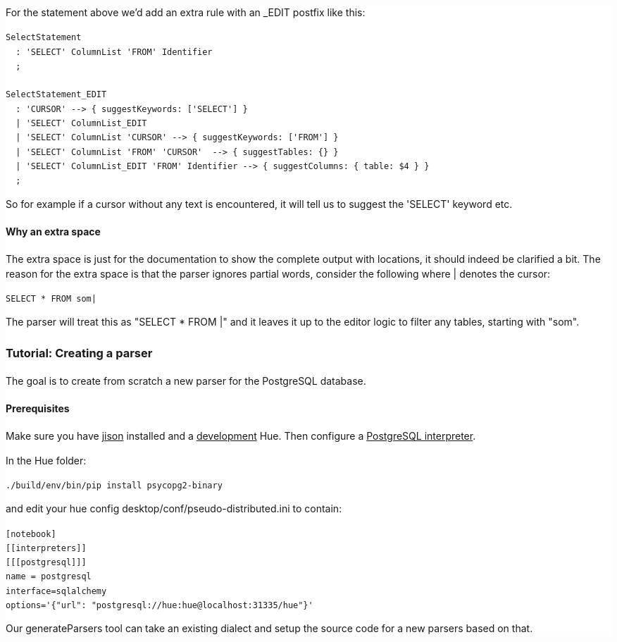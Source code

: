 For the statement above we’d add an extra rule with an _EDIT postfix like this:

    SelectStatement
      : 'SELECT' ColumnList 'FROM' Identifier
      ;

    SelectStatement_EDIT
      : 'CURSOR' --> { suggestKeywords: ['SELECT'] }
      | 'SELECT' ColumnList_EDIT
      | 'SELECT' ColumnList 'CURSOR' --> { suggestKeywords: ['FROM'] }
      | 'SELECT' ColumnList 'FROM' 'CURSOR'  --> { suggestTables: {} }
      | 'SELECT' ColumnList_EDIT 'FROM' Identifier --> { suggestColumns: { table: $4 } }
      ;

So for example if a cursor without any text is encountered, it will tell us to suggest the 'SELECT' keyword etc.

#### Why an extra space

The extra space is just for the documentation to show the complete output with locations, it should indeed be clarified a bit. The reason for the extra space is that the parser ignores partial words, consider the following where | denotes the cursor:

    SELECT * FROM som|

The parser will treat this as "SELECT * FROM |" and it leaves it up to the editor logic to filter any tables, starting with "som".

### Tutorial: Creating a parser

The goal is to create from scratch a new parser for the PostgreSQL database.

#### Prerequisites

Make sure you have [jison](/developer/development/#sql-autocomplete) installed and a [development](/administrator/installation/dependencies/) Hue. Then configure a [PostgreSQL interpreter](/administrator/configuration/connectors/#postgresql).

In the Hue folder:

    ./build/env/bin/pip install psycopg2-binary

and edit your hue config desktop/conf/pseudo-distributed.ini to contain:

    [notebook]
    [[interpreters]]
    [[[postgresql]]]
    name = postgresql
    interface=sqlalchemy
    options='{"url": "postgresql://hue:hue@localhost:31335/hue"}'

Our generateParsers tool can take an existing dialect and setup the source code for a new parsers based on that.
